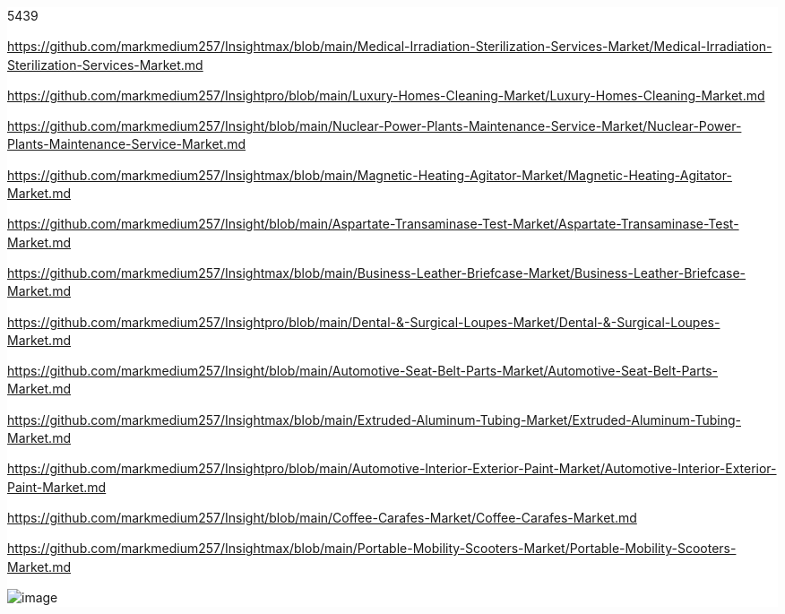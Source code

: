 5439</p><p><a href="https://github.com/markmedium257/Insightmax/blob/main/Medical-Irradiation-Sterilization-Services-Market/Medical-Irradiation-Sterilization-Services-Market.md">https://github.com/markmedium257/Insightmax/blob/main/Medical-Irradiation-Sterilization-Services-Market/Medical-Irradiation-Sterilization-Services-Market.md</a></p><p><a href="https://github.com/markmedium257/Insightpro/blob/main/Luxury-Homes-Cleaning-Market/Luxury-Homes-Cleaning-Market.md">https://github.com/markmedium257/Insightpro/blob/main/Luxury-Homes-Cleaning-Market/Luxury-Homes-Cleaning-Market.md</a></p><p><a href="https://github.com/markmedium257/Insight/blob/main/Nuclear-Power-Plants-Maintenance-Service-Market/Nuclear-Power-Plants-Maintenance-Service-Market.md">https://github.com/markmedium257/Insight/blob/main/Nuclear-Power-Plants-Maintenance-Service-Market/Nuclear-Power-Plants-Maintenance-Service-Market.md</a></p><p><a href="https://github.com/markmedium257/Insightmax/blob/main/Magnetic-Heating-Agitator-Market/Magnetic-Heating-Agitator-Market.md">https://github.com/markmedium257/Insightmax/blob/main/Magnetic-Heating-Agitator-Market/Magnetic-Heating-Agitator-Market.md</a></p><p><a href="https://github.com/markmedium257/Insight/blob/main/Aspartate-Transaminase-Test-Market/Aspartate-Transaminase-Test-Market.md">https://github.com/markmedium257/Insight/blob/main/Aspartate-Transaminase-Test-Market/Aspartate-Transaminase-Test-Market.md</a></p><p><a href="https://github.com/markmedium257/Insightmax/blob/main/Business-Leather-Briefcase-Market/Business-Leather-Briefcase-Market.md">https://github.com/markmedium257/Insightmax/blob/main/Business-Leather-Briefcase-Market/Business-Leather-Briefcase-Market.md</a></p><p><a href="https://github.com/markmedium257/Insightpro/blob/main/Dental-&-Surgical-Loupes-Market/Dental-&-Surgical-Loupes-Market.md">https://github.com/markmedium257/Insightpro/blob/main/Dental-&-Surgical-Loupes-Market/Dental-&-Surgical-Loupes-Market.md</a></p><p><a href="https://github.com/markmedium257/Insight/blob/main/Automotive-Seat-Belt-Parts-Market/Automotive-Seat-Belt-Parts-Market.md">https://github.com/markmedium257/Insight/blob/main/Automotive-Seat-Belt-Parts-Market/Automotive-Seat-Belt-Parts-Market.md</a></p><p><a href="https://github.com/markmedium257/Insightmax/blob/main/Extruded-Aluminum-Tubing-Market/Extruded-Aluminum-Tubing-Market.md">https://github.com/markmedium257/Insightmax/blob/main/Extruded-Aluminum-Tubing-Market/Extruded-Aluminum-Tubing-Market.md</a></p><p><a href="https://github.com/markmedium257/Insightpro/blob/main/Automotive-Interior-Exterior-Paint-Market/Automotive-Interior-Exterior-Paint-Market.md">https://github.com/markmedium257/Insightpro/blob/main/Automotive-Interior-Exterior-Paint-Market/Automotive-Interior-Exterior-Paint-Market.md</a></p><p><a href="https://github.com/markmedium257/Insight/blob/main/Coffee-Carafes-Market/Coffee-Carafes-Market.md">https://github.com/markmedium257/Insight/blob/main/Coffee-Carafes-Market/Coffee-Carafes-Market.md</a></p><p><a href="https://github.com/markmedium257/Insightmax/blob/main/Portable-Mobility-Scooters-Market/Portable-Mobility-Scooters-Market.md">https://github.com/markmedium257/Insightmax/blob/main/Portable-Mobility-Scooters-Market/Portable-Mobility-Scooters-Market.md</a></p>
![image](https://github.com/user-attachments/assets/1f67b291-cd53-47c9-9fa9-77aee5f297c4)
